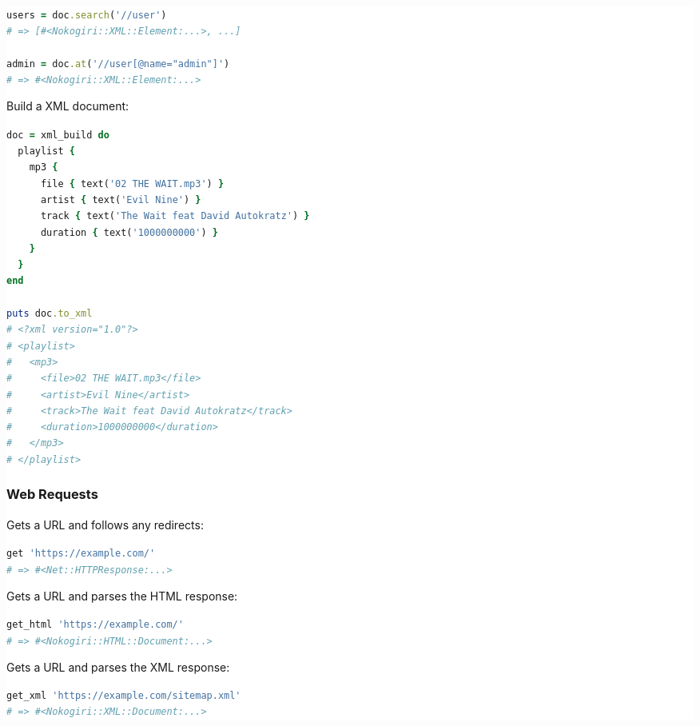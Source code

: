 ```ruby
users = doc.search('//user')
# => [#<Nokogiri::XML::Element:...>, ...]

admin = doc.at('//user[@name="admin"]')
# => #<Nokogiri::XML::Element:...>
```

Build a XML document:

```ruby
doc = xml_build do
  playlist {
    mp3 {
      file { text('02 THE WAIT.mp3') }
      artist { text('Evil Nine') }
      track { text('The Wait feat David Autokratz') }
      duration { text('1000000000') }
    }
  }
end

puts doc.to_xml
# <?xml version="1.0"?>
# <playlist>
#   <mp3>
#     <file>02 THE WAIT.mp3</file>
#     <artist>Evil Nine</artist>
#     <track>The Wait feat David Autokratz</track>
#     <duration>1000000000</duration>
#   </mp3>
# </playlist>
```

### Web Requests

Gets a URL and follows any redirects:

```ruby
get 'https://example.com/'
# => #<Net::HTTPResponse:...>
```

Gets a URL and parses the HTML response:

```ruby
get_html 'https://example.com/'
# => #<Nokogiri::HTML::Document:...>
```

Gets a URL and parses the XML response:

```ruby
get_xml 'https://example.com/sitemap.xml'
# => #<Nokogiri::XML::Document:...>
```


[ronin-web-user_agents-examples]: https://github.com/ronin-rb/ronin-web-user_agents#examples
[ronin-web-session_cookie-examples]: https://github.com/ronin-rb/ronin-web-session_cookie#examples
[ronin-web-spider-examples]: https://github.com/ronin-rb/ronin-web-spider#examples
[ronin-web-browser-examples]: https://github.com/ronin-rb/ronin-web-browser#examples
[ronin-rb]: https://ronin-rb.dev
[Ruby]: https://www.ruby-lang.org
[nokogiri]: https://nokogiri.org/
[nokogiri-diff]: https://github.com/postmodern/nokogiri-diff#readme
[open_namespace]: https://github.com/postmodern/open_namespace#readme
[ronin-support]: https://github.com/ronin-rb/ronin-support#readme
[ronin-support-web]: https://github.com/ronin-rb/ronin-support-web#readme
[ronin-core]: https://github.com/ronin-rb/ronin-core#readme
[ronin-web-browser]: https://github.com/ronin-rb/ronin-web-browser#readme
[ronin-web-server]: https://github.com/ronin-rb/ronin-web-server#readme
[ronin-web-spider]: https://github.com/ronin-rb/ronin-web-spider#readme
[ronin-web-user_agents]: https://github.com/ronin-rb/ronin-web-user_agents#readme
[ronin]: https://github.com/ronin-rb/ronin#readme
[sinatra]: https://sinatrarb.com/
[XPath]: https://developer.mozilla.org/en-US/docs/Web/XPath